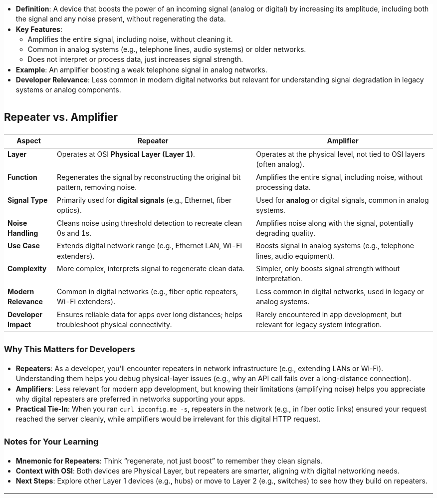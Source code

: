 -   **Definition**: A device that boosts the power of an incoming signal (analog or digital) by increasing its amplitude, including both the signal and any noise present, without regenerating the data.
-   **Key Features**:
    -   Amplifies the entire signal, including noise, without cleaning it.
    -   Common in analog systems (e.g., telephone lines, audio systems) or older networks.
    -   Does not interpret or process data, just increases signal strength.
-   **Example**: An amplifier boosting a weak telephone signal in analog networks.
-   **Developer Relevance**: Less common in modern digital networks but relevant for understanding signal degradation in legacy systems or analog components.

## Repeater vs. Amplifier

| **Aspect**           | **Repeater**                                                                                  | **Amplifier**                                                                      |
| -------------------- | --------------------------------------------------------------------------------------------- | ---------------------------------------------------------------------------------- |
| **Layer**            | Operates at OSI **Physical Layer (Layer 1)**.                                                 | Operates at the physical level, not tied to OSI layers (often analog).             |
| **Function**         | Regenerates the signal by reconstructing the original bit pattern, removing noise.            | Amplifies the entire signal, including noise, without processing data.             |
| **Signal Type**      | Primarily used for **digital signals** (e.g., Ethernet, fiber optics).                        | Used for **analog** or digital signals, common in analog systems.                  |
| **Noise Handling**   | Cleans noise using threshold detection to recreate clean 0s and 1s.                           | Amplifies noise along with the signal, potentially degrading quality.              |
| **Use Case**         | Extends digital network range (e.g., Ethernet LAN, Wi-Fi extenders).                          | Boosts signal in analog systems (e.g., telephone lines, audio equipment).          |
| **Complexity**       | More complex, interprets signal to regenerate clean data.                                     | Simpler, only boosts signal strength without interpretation.                       |
| **Modern Relevance** | Common in digital networks (e.g., fiber optic repeaters, Wi-Fi extenders).                    | Less common in digital networks, used in legacy or analog systems.                 |
| **Developer Impact** | Ensures reliable data for apps over long distances; helps troubleshoot physical connectivity. | Rarely encountered in app development, but relevant for legacy system integration. |

### Why This Matters for Developers

-   **Repeaters**: As a developer, you’ll encounter repeaters in network infrastructure (e.g., extending LANs or Wi-Fi). Understanding them helps you debug physical-layer issues (e.g., why an API call fails over a long-distance connection).
-   **Amplifiers**: Less relevant for modern app development, but knowing their limitations (amplifying noise) helps you appreciate why digital repeaters are preferred in networks supporting your apps.
-   **Practical Tie-In**: When you ran `curl ipconfig.me -s`, repeaters in the network (e.g., in fiber optic links) ensured your request reached the server cleanly, while amplifiers would be irrelevant for this digital HTTP request.

### Notes for Your Learning

-   **Mnemonic for Repeaters**: Think “regenerate, not just boost” to remember they clean signals.
-   **Context with OSI**: Both devices are Physical Layer, but repeaters are smarter, aligning with digital networking needs.
-   **Next Steps**: Explore other Layer 1 devices (e.g., hubs) or move to Layer 2 (e.g., switches) to see how they build on repeaters.

---

